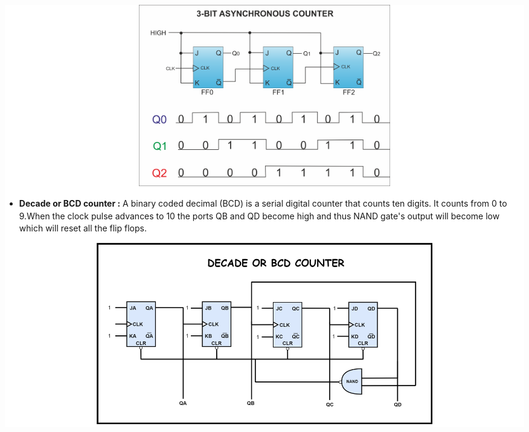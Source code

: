 <div style="text-align:center"><img src="../assets/images/3bit_counter.png" height="300"/></div>

<iframe width="100%" height="400px" src="https://circuitverse.org/simulator/embed/98895" id="counter_04" scrolling="no" webkitAllowFullScreen mozAllowFullScreen allowFullScreen></iframe>

* **Decade or BCD counter :**  A binary coded decimal (BCD) is a serial digital counter that counts ten digits. It counts from 0 to 9.When the clock pulse advances to 10 the ports QB and QD become high and thus NAND gate's output will become low which will reset all the flip flops.
<div style="text-align:center"><img src="../assets/images/decade_counter.png" height="300"/></div>

